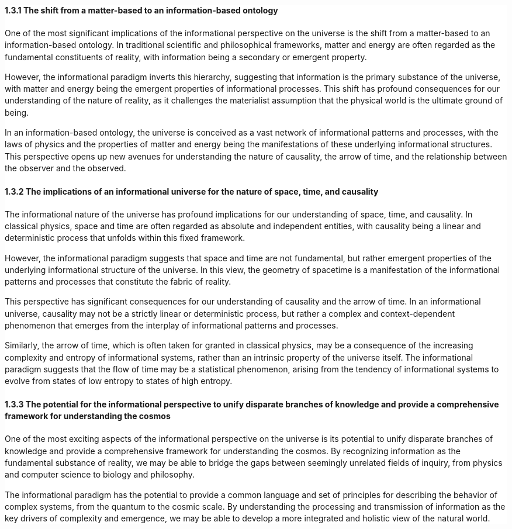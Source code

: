 #### 1.3.1 The shift from a matter-based to an information-based ontology

One of the most significant implications of the informational perspective on the universe is the shift from a matter-based to an information-based ontology. In traditional scientific and philosophical frameworks, matter and energy are often regarded as the fundamental constituents of reality, with information being a secondary or emergent property.

However, the informational paradigm inverts this hierarchy, suggesting that information is the primary substance of the universe, with matter and energy being the emergent properties of informational processes. This shift has profound consequences for our understanding of the nature of reality, as it challenges the materialist assumption that the physical world is the ultimate ground of being.

In an information-based ontology, the universe is conceived as a vast network of informational patterns and processes, with the laws of physics and the properties of matter and energy being the manifestations of these underlying informational structures. This perspective opens up new avenues for understanding the nature of causality, the arrow of time, and the relationship between the observer and the observed.

#### 1.3.2 The implications of an informational universe for the nature of space, time, and causality

The informational nature of the universe has profound implications for our understanding of space, time, and causality. In classical physics, space and time are often regarded as absolute and independent entities, with causality being a linear and deterministic process that unfolds within this fixed framework.

However, the informational paradigm suggests that space and time are not fundamental, but rather emergent properties of the underlying informational structure of the universe. In this view, the geometry of spacetime is a manifestation of the informational patterns and processes that constitute the fabric of reality.

This perspective has significant consequences for our understanding of causality and the arrow of time. In an informational universe, causality may not be a strictly linear or deterministic process, but rather a complex and context-dependent phenomenon that emerges from the interplay of informational patterns and processes.

Similarly, the arrow of time, which is often taken for granted in classical physics, may be a consequence of the increasing complexity and entropy of informational systems, rather than an intrinsic property of the universe itself. The informational paradigm suggests that the flow of time may be a statistical phenomenon, arising from the tendency of informational systems to evolve from states of low entropy to states of high entropy.

#### 1.3.3 The potential for the informational perspective to unify disparate branches of knowledge and provide a comprehensive framework for understanding the cosmos

One of the most exciting aspects of the informational perspective on the universe is its potential to unify disparate branches of knowledge and provide a comprehensive framework for understanding the cosmos. By recognizing information as the fundamental substance of reality, we may be able to bridge the gaps between seemingly unrelated fields of inquiry, from physics and computer science to biology and philosophy.

The informational paradigm has the potential to provide a common language and set of principles for describing the behavior of complex systems, from the quantum to the cosmic scale. By understanding the processing and transmission of information as the key drivers of complexity and emergence, we may be able to develop a more integrated and holistic view of the natural world.
